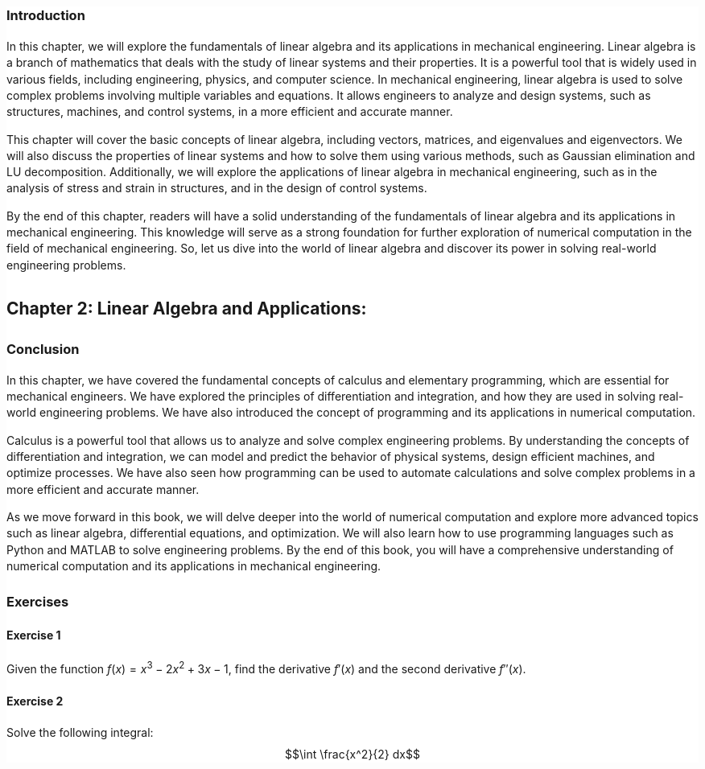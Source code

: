 ### Introduction

In this chapter, we will explore the fundamentals of linear algebra and its applications in mechanical engineering. Linear algebra is a branch of mathematics that deals with the study of linear systems and their properties. It is a powerful tool that is widely used in various fields, including engineering, physics, and computer science. In mechanical engineering, linear algebra is used to solve complex problems involving multiple variables and equations. It allows engineers to analyze and design systems, such as structures, machines, and control systems, in a more efficient and accurate manner.

This chapter will cover the basic concepts of linear algebra, including vectors, matrices, and eigenvalues and eigenvectors. We will also discuss the properties of linear systems and how to solve them using various methods, such as Gaussian elimination and LU decomposition. Additionally, we will explore the applications of linear algebra in mechanical engineering, such as in the analysis of stress and strain in structures, and in the design of control systems.

By the end of this chapter, readers will have a solid understanding of the fundamentals of linear algebra and its applications in mechanical engineering. This knowledge will serve as a strong foundation for further exploration of numerical computation in the field of mechanical engineering. So, let us dive into the world of linear algebra and discover its power in solving real-world engineering problems.


## Chapter 2: Linear Algebra and Applications:




### Conclusion

In this chapter, we have covered the fundamental concepts of calculus and elementary programming, which are essential for mechanical engineers. We have explored the principles of differentiation and integration, and how they are used in solving real-world engineering problems. We have also introduced the concept of programming and its applications in numerical computation.

Calculus is a powerful tool that allows us to analyze and solve complex engineering problems. By understanding the concepts of differentiation and integration, we can model and predict the behavior of physical systems, design efficient machines, and optimize processes. We have also seen how programming can be used to automate calculations and solve complex problems in a more efficient and accurate manner.

As we move forward in this book, we will delve deeper into the world of numerical computation and explore more advanced topics such as linear algebra, differential equations, and optimization. We will also learn how to use programming languages such as Python and MATLAB to solve engineering problems. By the end of this book, you will have a comprehensive understanding of numerical computation and its applications in mechanical engineering.

### Exercises

#### Exercise 1
Given the function $f(x) = x^3 - 2x^2 + 3x - 1$, find the derivative $f'(x)$ and the second derivative $f''(x)$.

#### Exercise 2
Solve the following integral: $$\int \frac{x^2}{2} dx$$
